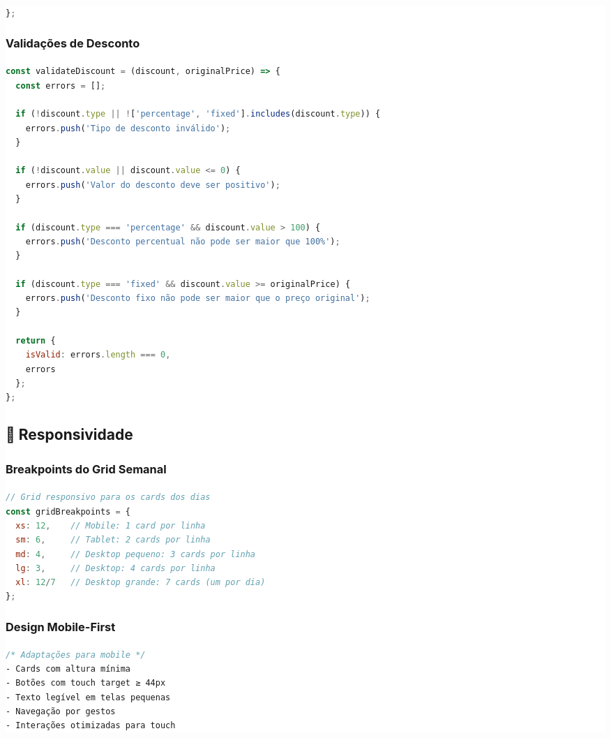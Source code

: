```javascript
};
```

### Validações de Desconto

```javascript
const validateDiscount = (discount, originalPrice) => {
  const errors = [];
  
  if (!discount.type || !['percentage', 'fixed'].includes(discount.type)) {
    errors.push('Tipo de desconto inválido');
  }
  
  if (!discount.value || discount.value <= 0) {
    errors.push('Valor do desconto deve ser positivo');
  }
  
  if (discount.type === 'percentage' && discount.value > 100) {
    errors.push('Desconto percentual não pode ser maior que 100%');
  }
  
  if (discount.type === 'fixed' && discount.value >= originalPrice) {
    errors.push('Desconto fixo não pode ser maior que o preço original');
  }
  
  return {
    isValid: errors.length === 0,
    errors
  };
};
```

## 📱 Responsividade

### Breakpoints do Grid Semanal

```javascript
// Grid responsivo para os cards dos dias
const gridBreakpoints = {
  xs: 12,    // Mobile: 1 card por linha
  sm: 6,     // Tablet: 2 cards por linha
  md: 4,     // Desktop pequeno: 3 cards por linha
  lg: 3,     // Desktop: 4 cards por linha
  xl: 12/7   // Desktop grande: 7 cards (um por dia)
};
```

### Design Mobile-First

```css
/* Adaptações para mobile */
- Cards com altura mínima
- Botões com touch target ≥ 44px
- Texto legível em telas pequenas
- Navegação por gestos
- Interações otimizadas para touch
```
